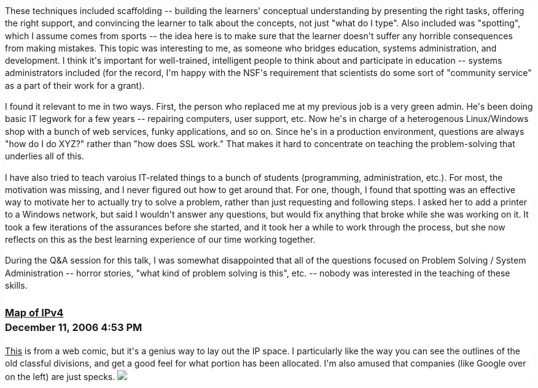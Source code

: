These
 techniques included scaffolding -- building the learners' conceptual 
understanding by presenting the right tasks, offering the right support,
 and convincing the learner to talk about the concepts, not just "what 
do I type".  Also included was "spotting", which I assume comes from 
sports -- the idea here is to make sure that the learner doesn't suffer 
any horrible consequences from making mistakes. This topic was 
interesting to me, as someone who bridges education, systems 
administration, and development.  I think it's important for 
well-trained, intelligent people to think about and participate in 
education -- systems administrators included (for the record, I'm happy 
with the NSF's requirement that scientists do some sort of "community 
service" as a part of their work for a grant).

I 
found it relevant to me in two ways.  First, the person who replaced me 
at my previous job is a very green admin.  He's been doing basic IT 
legwork for a few years -- repairing computers, user support, etc.  Now 
he's in charge of a heterogenous Linux/Windows shop with a bunch of web 
services, funky applications, and so on.  Since he's in a production 
environment, questions are always "how do I do XYZ?" rather than "how 
does SSL work."  That makes it hard to concentrate on teaching the 
problem-solving that underlies all of this.

I 
have also tried to teach varoius IT-related things to a bunch of 
students (programming, administration, etc.).  For most, the motivation 
was missing, and I never figured out how to get around that.  For one, 
though, I found that spotting was an effective way to motivate her to 
actually try to solve a problem, rather than just requesting and 
following steps.  I asked her to add a printer to a Windows network, but
 said I wouldn't answer any questions, but would fix anything that broke
 while she was working on it.  It took a few iterations of the 
assurances before she started, and it took her a while to work through 
the process, but she now reflects on this as the best learning 
experience of our time working together.

During
 the Q&amp;A session for this talk, I was somewhat disappointed that all
 of the questions focused on Problem Solving / System Administration -- 
horror stories, "what kind of problem solving is this", etc. -- nobody 
was interested in the teaching of these skills.
</div></div><div style="clear: both;"></div><div class="entry">

### [<span xml:base="http://code.v.igoro.us/rss.php?version=2.0&amp;all=1">Map of IPv4</span>](http://code.v.igoro.us/archives/3-Map-of-IPv4.html)<div class="lastUpdated">December 11, 2006 4:53 PM</div>
<div xml:base="http://code.v.igoro.us/rss.php?version=2.0&amp;all=1" class="feedEntryContent">

[This](http://xkcd.com/c195.html)
 is from a web comic, but it's a genius way to lay out the IP space.  I 
particularly like the way you can see the outlines of the old classful 
divisions, and get a good feel for what portion has been allocated.  I'm
 also amused that companies (like Google over on the left) are just 
specks. [![](codevigorous_files/map_of_the_internet.jpg)](http://xkcd.com/c195.html)
</div></div><div style="clear: both;"></div><div class="entry">
